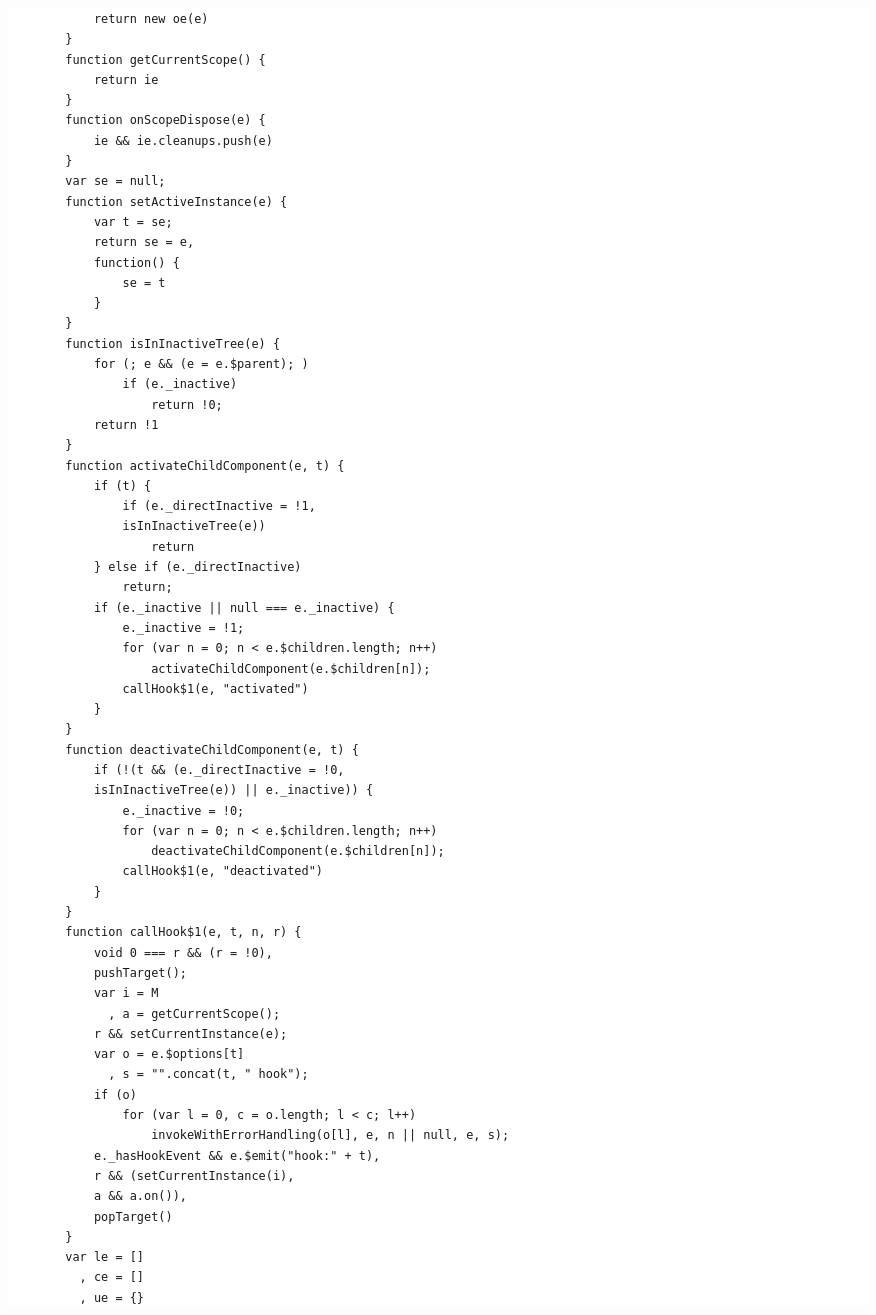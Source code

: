                 return new oe(e)
            }
            function getCurrentScope() {
                return ie
            }
            function onScopeDispose(e) {
                ie && ie.cleanups.push(e)
            }
            var se = null;
            function setActiveInstance(e) {
                var t = se;
                return se = e,
                function() {
                    se = t
                }
            }
            function isInInactiveTree(e) {
                for (; e && (e = e.$parent); )
                    if (e._inactive)
                        return !0;
                return !1
            }
            function activateChildComponent(e, t) {
                if (t) {
                    if (e._directInactive = !1,
                    isInInactiveTree(e))
                        return
                } else if (e._directInactive)
                    return;
                if (e._inactive || null === e._inactive) {
                    e._inactive = !1;
                    for (var n = 0; n < e.$children.length; n++)
                        activateChildComponent(e.$children[n]);
                    callHook$1(e, "activated")
                }
            }
            function deactivateChildComponent(e, t) {
                if (!(t && (e._directInactive = !0,
                isInInactiveTree(e)) || e._inactive)) {
                    e._inactive = !0;
                    for (var n = 0; n < e.$children.length; n++)
                        deactivateChildComponent(e.$children[n]);
                    callHook$1(e, "deactivated")
                }
            }
            function callHook$1(e, t, n, r) {
                void 0 === r && (r = !0),
                pushTarget();
                var i = M
                  , a = getCurrentScope();
                r && setCurrentInstance(e);
                var o = e.$options[t]
                  , s = "".concat(t, " hook");
                if (o)
                    for (var l = 0, c = o.length; l < c; l++)
                        invokeWithErrorHandling(o[l], e, n || null, e, s);
                e._hasHookEvent && e.$emit("hook:" + t),
                r && (setCurrentInstance(i),
                a && a.on()),
                popTarget()
            }
            var le = []
              , ce = []
              , ue = {}